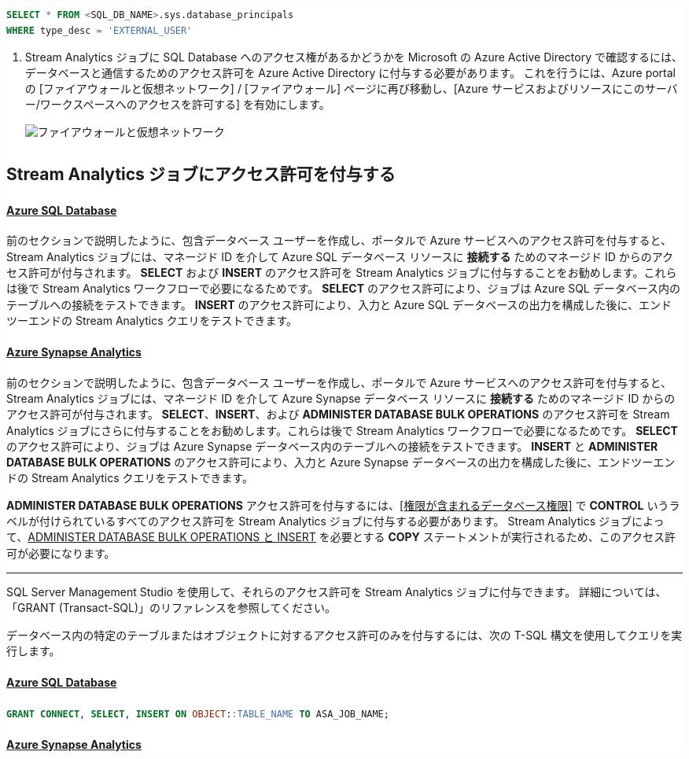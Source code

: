    ```sql
   SELECT * FROM <SQL_DB_NAME>.sys.database_principals 
   WHERE type_desc = 'EXTERNAL_USER' 
   ```

1. Stream Analytics ジョブに SQL Database へのアクセス権があるかどうかを Microsoft の Azure Active Directory で確認するには、データベースと通信するためのアクセス許可を Azure Active Directory に付与する必要があります。 これを行うには、Azure portal の [ファイアウォールと仮想ネットワーク] / [ファイアウォール] ページに再び移動し、[Azure サービスおよびリソースにこのサーバー/ワークスペースへのアクセスを許可する] を有効にします。

   ![ファイアウォールと仮想ネットワーク](./media/sql-db-output-managed-identity/allow-access.png)

## <a name="grant-stream-analytics-job-permissions"></a>Stream Analytics ジョブにアクセス許可を付与する

#### <a name="azure-sql-database"></a>[Azure SQL Database](#tab/azure-sql)

前のセクションで説明したように、包含データベース ユーザーを作成し、ポータルで Azure サービスへのアクセス許可を付与すると、Stream Analytics ジョブには、マネージド ID を介して Azure SQL データベース リソースに **接続する** ためのマネージド ID からのアクセス許可が付与されます。 **SELECT** および **INSERT** のアクセス許可を Stream Analytics ジョブに付与することをお勧めします。これらは後で Stream Analytics ワークフローで必要になるためです。 **SELECT** のアクセス許可により、ジョブは Azure SQL データベース内のテーブルへの接続をテストできます。 **INSERT** のアクセス許可により、入力と Azure SQL データベースの出力を構成した後に、エンドツーエンドの Stream Analytics クエリをテストできます。

#### <a name="azure-synapse-analytics"></a>[Azure Synapse Analytics](#tab/azure-synapse)

前のセクションで説明したように、包含データベース ユーザーを作成し、ポータルで Azure サービスへのアクセス許可を付与すると、Stream Analytics ジョブには、マネージド ID を介して Azure Synapse データベース リソースに **接続する** ためのマネージド ID からのアクセス許可が付与されます。 **SELECT**、**INSERT**、および **ADMINISTER DATABASE BULK OPERATIONS** のアクセス許可を Stream Analytics ジョブにさらに付与することをお勧めします。これらは後で Stream Analytics ワークフローで必要になるためです。 **SELECT** のアクセス許可により、ジョブは Azure Synapse データベース内のテーブルへの接続をテストできます。 **INSERT** と **ADMINISTER DATABASE BULK OPERATIONS** のアクセス許可により、入力と Azure Synapse データベースの出力を構成した後に、エンドツーエンドの Stream Analytics クエリをテストできます。

**ADMINISTER DATABASE BULK OPERATIONS** アクセス許可を付与するには、[[権限が含まれるデータベース権限]](/sql/t-sql/statements/grant-database-permissions-transact-sql?view=azure-sqldw-latest&preserve-view=true#remarks) で **CONTROL** いうラベルが付けられているすべてのアクセス許可を Stream Analytics ジョブに付与する必要があります。 Stream Analytics ジョブによって、[ADMINISTER DATABASE BULK OPERATIONS と INSERT](/sql/t-sql/statements/copy-into-transact-sql) を必要とする **COPY** ステートメントが実行されるため、このアクセス許可が必要になります。

---

SQL Server Management Studio を使用して、それらのアクセス許可を Stream Analytics ジョブに付与できます。 詳細については、「GRANT (Transact-SQL)」のリファレンスを参照してください。

データベース内の特定のテーブルまたはオブジェクトに対するアクセス許可のみを付与するには、次の T-SQL 構文を使用してクエリを実行します。 

#### <a name="azure-sql-database"></a>[Azure SQL Database](#tab/azure-sql)

```sql
GRANT CONNECT, SELECT, INSERT ON OBJECT::TABLE_NAME TO ASA_JOB_NAME;
```

#### <a name="azure-synapse-analytics"></a>[Azure Synapse Analytics](#tab/azure-synapse)
